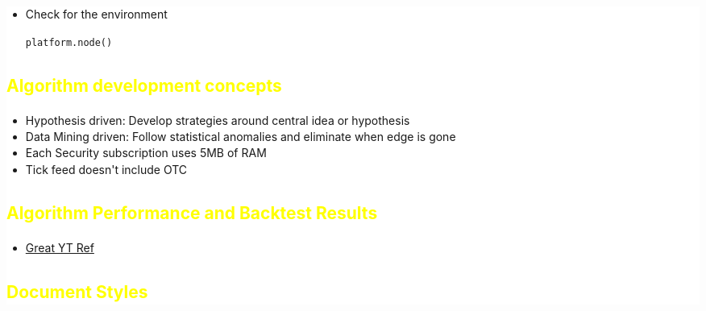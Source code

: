 - Check for the environment

  ```python
  platform.node()
  ```

## Algorithm development concepts

- Hypothesis driven: Develop strategies around central idea or hypothesis
- Data Mining driven: Follow statistical anomalies and eliminate when edge is gone
- Each Security subscription uses 5MB of RAM
- Tick feed doesn't include OTC

## Algorithm Performance and Backtest Results

- [Great YT Ref](https://www.youtube.com/watch?v=oFvYbfDOJ5c&list=PLtqRgJ_TIq8Y6YG8G-ETIFW_36mvxMLad&index=10)

## Document Styles

<style>
h1 {
  color: DeepSkyBlue;
}
h2 {
color: yellow;
}
h3 {
  color: LightCoral;
}
h4 {
	color: lightGreen;
}
</style>
